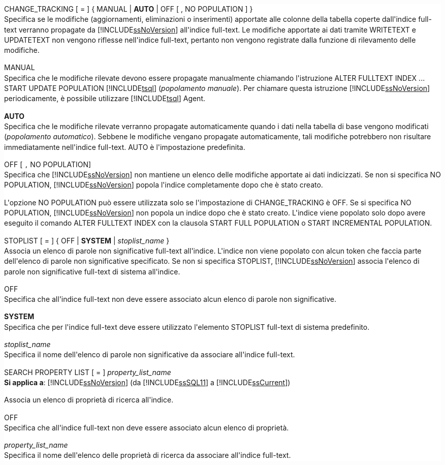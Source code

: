  CHANGE_TRACKING [ = ] { MANUAL | **AUTO** | OFF [ , NO POPULATION ] }       
 Specifica se le modifiche (aggiornamenti, eliminazioni o inserimenti) apportate alle colonne della tabella coperte dall'indice full-text verranno propagate da [!INCLUDE[ssNoVersion](../../includes/ssnoversion-md.md)] all'indice full-text. Le modifiche apportate ai dati tramite WRITETEXT e UPDATETEXT non vengono riflesse nell'indice full-text, pertanto non vengono registrate dalla funzione di rilevamento delle modifiche.  
  
MANUAL       
Specifica che le modifiche rilevate devono essere propagate manualmente chiamando l'istruzione ALTER FULLTEXT INDEX ... START UPDATE POPULATION [!INCLUDE[tsql](../../includes/tsql-md.md)] (*popolamento manuale*). Per chiamare questa istruzione [!INCLUDE[ssNoVersion](../../includes/ssnoversion-md.md)] periodicamente, è possibile utilizzare [!INCLUDE[tsql](../../includes/tsql-md.md)] Agent.  
  
**AUTO**       
Specifica che le modifiche rilevate verranno propagate automaticamente quando i dati nella tabella di base vengono modificati (*popolamento automatico*). Sebbene le modifiche vengano propagate automaticamente, tali modifiche potrebbero non risultare immediatamente nell'indice full-text. AUTO è l'impostazione predefinita.  
  
OFF [ `,` NO POPULATION]       
Specifica che [!INCLUDE[ssNoVersion](../../includes/ssnoversion-md.md)] non mantiene un elenco delle modifiche apportate ai dati indicizzati. Se non si specifica NO POPULATION, [!INCLUDE[ssNoVersion](../../includes/ssnoversion-md.md)] popola l'indice completamente dopo che è stato creato.  
  
L'opzione NO POPULATION può essere utilizzata solo se l'impostazione di CHANGE_TRACKING è OFF. Se si specifica NO POPULATION, [!INCLUDE[ssNoVersion](../../includes/ssnoversion-md.md)] non popola un indice dopo che è stato creato. L'indice viene popolato solo dopo avere eseguito il comando ALTER FULLTEXT INDEX con la clausola START FULL POPULATION o START INCREMENTAL POPULATION.  
  
STOPLIST [ = ] { OFF | **SYSTEM** | *stoplist_name* }       
Associa un elenco di parole non significative full-text all'indice. L'indice non viene popolato con alcun token che faccia parte dell'elenco di parole non significative specificato. Se non si specifica STOPLIST, [!INCLUDE[ssNoVersion](../../includes/ssnoversion-md.md)] associa l'elenco di parole non significative full-text di sistema all'indice.  
  
OFF       
Specifica che all'indice full-text non deve essere associato alcun elenco di parole non significative.  
  
**SYSTEM**       
Specifica che per l'indice full-text deve essere utilizzato l'elemento STOPLIST full-text di sistema predefinito.  
  
*stoplist_name*       
Specifica il nome dell'elenco di parole non significative da associare all'indice full-text.  
  
SEARCH PROPERTY LIST [ = ] *property_list_name*       
**Si applica a**: [!INCLUDE[ssNoVersion](../../includes/ssnoversion-md.md)] (da [!INCLUDE[ssSQL11](../../includes/sssql11-md.md)] a [!INCLUDE[ssCurrent](../../includes/sscurrent-md.md)])  
  
Associa un elenco di proprietà di ricerca all'indice.  
 
OFF       
Specifica che all'indice full-text non deve essere associato alcun elenco di proprietà.  
  
*property_list_name*       
Specifica il nome dell'elenco delle proprietà di ricerca da associare all'indice full-text.  
  